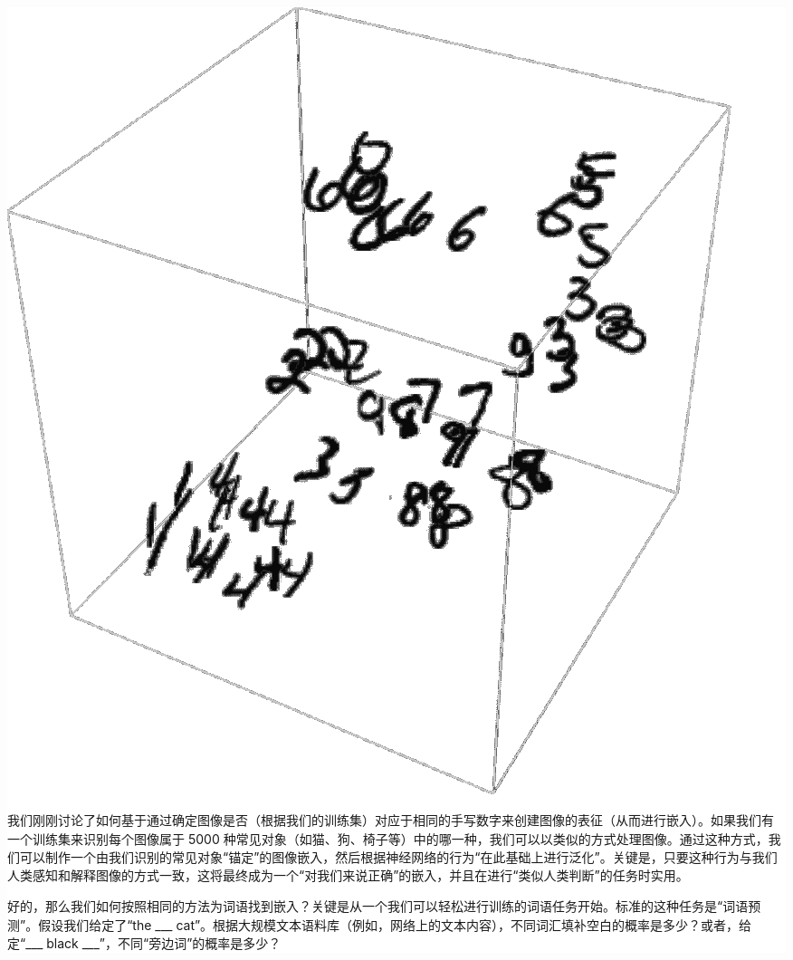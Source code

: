 ![ChatGPT 在做什么……以及它为何有效？](img/8ea7c9126783b5b895abea564b9a99ca.png)

我们刚刚讨论了如何基于通过确定图像是否（根据我们的训练集）对应于相同的手写数字来创建图像的表征（从而进行嵌入）。如果我们有一个训练集来识别每个图像属于 5000 种常见对象（如猫、狗、椅子等）中的哪一种，我们可以以类似的方式处理图像。通过这种方式，我们可以制作一个由我们识别的常见对象“锚定”的图像嵌入，然后根据神经网络的行为“在此基础上进行泛化”。关键是，只要这种行为与我们人类感知和解释图像的方式一致，这将最终成为一个“对我们来说正确”的嵌入，并且在进行“类似人类判断”的任务时实用。

好的，那么我们如何按照相同的方法为词语找到嵌入？关键是从一个我们可以轻松进行训练的词语任务开始。标准的这种任务是“词语预测”。假设我们给定了“the ___ cat”。根据大规模文本语料库（例如，网络上的文本内容），不同词汇填补空白的概率是多少？或者，给定“___ black ___”，不同“旁边词”的概率是多少？

